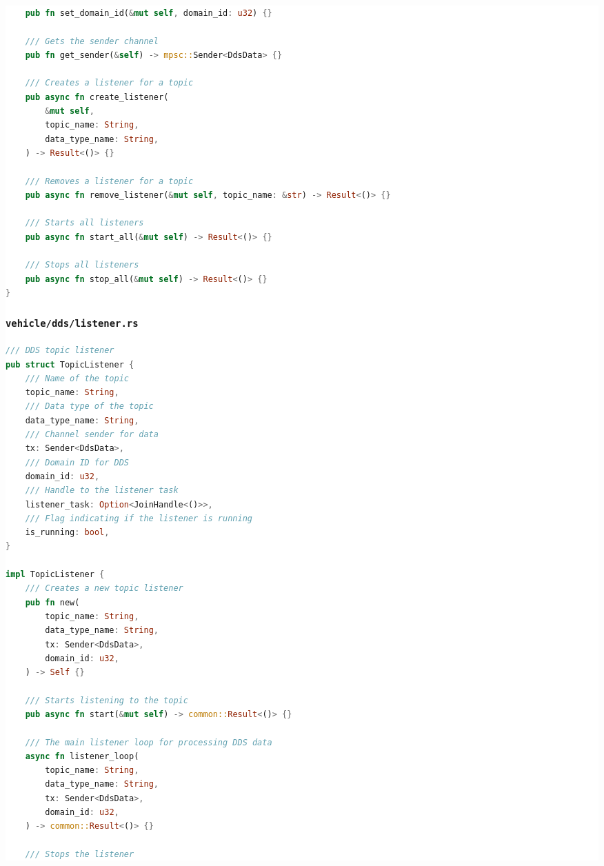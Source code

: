 ```rust
    pub fn set_domain_id(&mut self, domain_id: u32) {}

    /// Gets the sender channel
    pub fn get_sender(&self) -> mpsc::Sender<DdsData> {}

    /// Creates a listener for a topic
    pub async fn create_listener(
        &mut self,
        topic_name: String,
        data_type_name: String,
    ) -> Result<()> {}

    /// Removes a listener for a topic
    pub async fn remove_listener(&mut self, topic_name: &str) -> Result<()> {}

    /// Starts all listeners
    pub async fn start_all(&mut self) -> Result<()> {}

    /// Stops all listeners
    pub async fn stop_all(&mut self) -> Result<()> {}
}
```

### `vehicle/dds/listener.rs`

```rust
/// DDS topic listener
pub struct TopicListener {
    /// Name of the topic
    topic_name: String,
    /// Data type of the topic
    data_type_name: String,
    /// Channel sender for data
    tx: Sender<DdsData>,
    /// Domain ID for DDS
    domain_id: u32,
    /// Handle to the listener task
    listener_task: Option<JoinHandle<()>>,
    /// Flag indicating if the listener is running
    is_running: bool,
}

impl TopicListener {
    /// Creates a new topic listener
    pub fn new(
        topic_name: String,
        data_type_name: String,
        tx: Sender<DdsData>,
        domain_id: u32,
    ) -> Self {}

    /// Starts listening to the topic
    pub async fn start(&mut self) -> common::Result<()> {}

    /// The main listener loop for processing DDS data
    async fn listener_loop(
        topic_name: String,
        data_type_name: String,
        tx: Sender<DdsData>,
        domain_id: u32,
    ) -> common::Result<()> {}

    /// Stops the listener
```